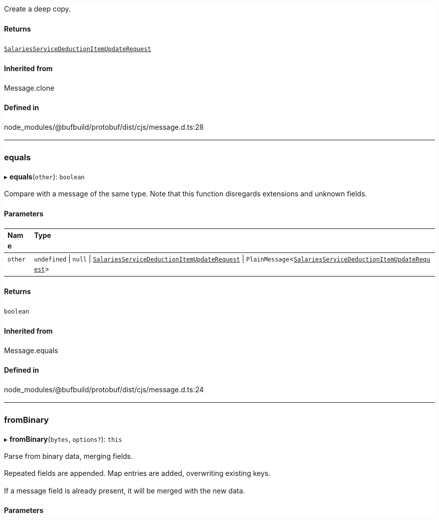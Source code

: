 Create a deep copy.

#### Returns

[`SalariesServiceDeductionItemUpdateRequest`](SalariesServiceDeductionItemUpdateRequest.md)

#### Inherited from

Message.clone

#### Defined in

node_modules/@bufbuild/protobuf/dist/cjs/message.d.ts:28

___

### equals

▸ **equals**(`other`): `boolean`

Compare with a message of the same type.
Note that this function disregards extensions and unknown fields.

#### Parameters

| Name | Type |
| :------ | :------ |
| `other` | `undefined` \| ``null`` \| [`SalariesServiceDeductionItemUpdateRequest`](SalariesServiceDeductionItemUpdateRequest.md) \| `PlainMessage`\<[`SalariesServiceDeductionItemUpdateRequest`](SalariesServiceDeductionItemUpdateRequest.md)\> |

#### Returns

`boolean`

#### Inherited from

Message.equals

#### Defined in

node_modules/@bufbuild/protobuf/dist/cjs/message.d.ts:24

___

### fromBinary

▸ **fromBinary**(`bytes`, `options?`): `this`

Parse from binary data, merging fields.

Repeated fields are appended. Map entries are added, overwriting
existing keys.

If a message field is already present, it will be merged with the
new data.

#### Parameters
